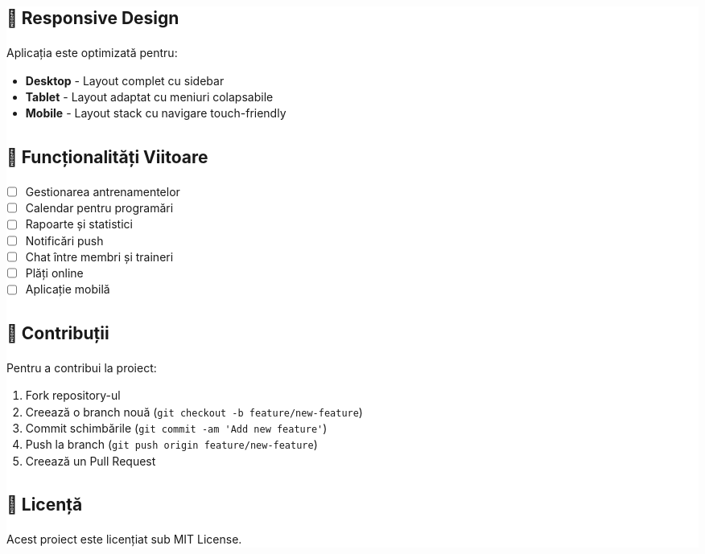 ## 📱 Responsive Design

Aplicația este optimizată pentru:
- **Desktop** - Layout complet cu sidebar
- **Tablet** - Layout adaptat cu meniuri colapsabile
- **Mobile** - Layout stack cu navigare touch-friendly

## 🔮 Funcționalități Viitoare

- [ ] Gestionarea antrenamentelor
- [ ] Calendar pentru programări
- [ ] Rapoarte și statistici
- [ ] Notificări push
- [ ] Chat între membri și traineri
- [ ] Plăți online
- [ ] Aplicație mobilă

## 🤝 Contribuții

Pentru a contribui la proiect:
1. Fork repository-ul
2. Creează o branch nouă (`git checkout -b feature/new-feature`)
3. Commit schimbările (`git commit -am 'Add new feature'`)
4. Push la branch (`git push origin feature/new-feature`)
5. Creează un Pull Request

## 📄 Licență

Acest proiect este licențiat sub MIT License. 
